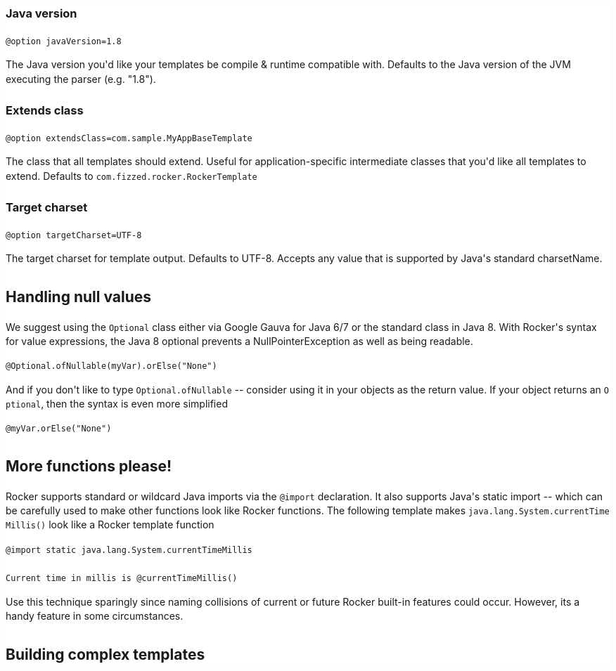 ### Java version

    @option javaVersion=1.8

The Java version you'd like your templates be compile & runtime compatible with.
Defaults to the Java version of the JVM executing the parser (e.g. "1.8").
 
### Extends class

    @option extendsClass=com.sample.MyAppBaseTemplate

The class that all templates should extend. Useful for application-specific
intermediate classes that you'd like all templates to extend. Defaults to ```com.fizzed.rocker.RockerTemplate```

### Target charset

    @option targetCharset=UTF-8

The target charset for template output.  Defaults to UTF-8.  Accepts any value
that is supported by Java's standard charsetName.

## Handling null values

We suggest using the ```Optional``` class either via Google Gauva for Java 6/7
or the standard class in Java 8.  With Rocker's syntax for value expressions,
the Java 8 optional prevents a NullPointerException as well as being readable.

    @Optional.ofNullable(myVar).orElse("None")

And if you don't like to type `Optional.ofNullable` -- consider using it in your 
objects as the return value.  If your object returns an `Optional`, then the syntax
is even more simplified

    @myVar.orElse("None")

## More functions please!

Rocker supports standard or wildcard Java imports via the `@import` declaration.
It also supports Java's static import -- which can be carefully used to make
other functions look like Rocker functions.  The following template makes
`java.lang.System.currentTimeMillis()` look like a Rocker template function

```html
@import static java.lang.System.currentTimeMillis

Current time in millis is @currentTimeMillis()
```

Use this technique sparingly since naming collisions of current or future
Rocker built-in features could occur. However, its a handy feature in some
circumstances.

## Building complex templates
